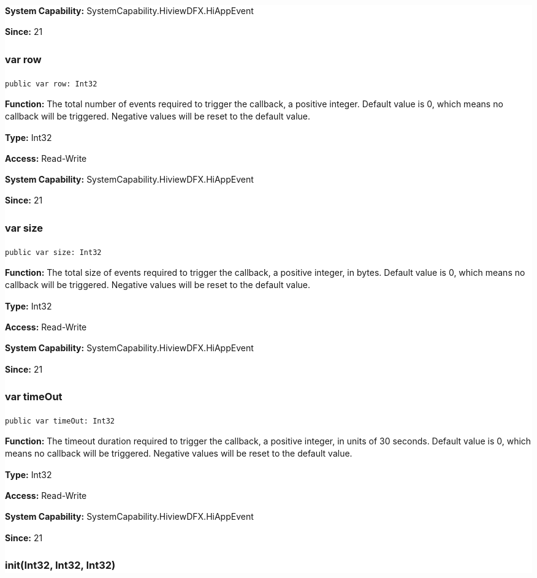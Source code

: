 **System Capability:** SystemCapability.HiviewDFX.HiAppEvent

**Since:** 21

### var row

```cangjie
public var row: Int32
```

**Function:** The total number of events required to trigger the callback, a positive integer. Default value is 0, which means no callback will be triggered. Negative values will be reset to the default value.

**Type:** Int32

**Access:** Read-Write

**System Capability:** SystemCapability.HiviewDFX.HiAppEvent

**Since:** 21

### var size

```cangjie
public var size: Int32
```

**Function:** The total size of events required to trigger the callback, a positive integer, in bytes. Default value is 0, which means no callback will be triggered. Negative values will be reset to the default value.

**Type:** Int32

**Access:** Read-Write

**System Capability:** SystemCapability.HiviewDFX.HiAppEvent

**Since:** 21

### var timeOut

```cangjie
public var timeOut: Int32
```

**Function:** The timeout duration required to trigger the callback, a positive integer, in units of 30 seconds. Default value is 0, which means no callback will be triggered. Negative values will be reset to the default value.

**Type:** Int32

**Access:** Read-Write

**System Capability:** SystemCapability.HiviewDFX.HiAppEvent

**Since:** 21

### init(Int32, Int32, Int32)
